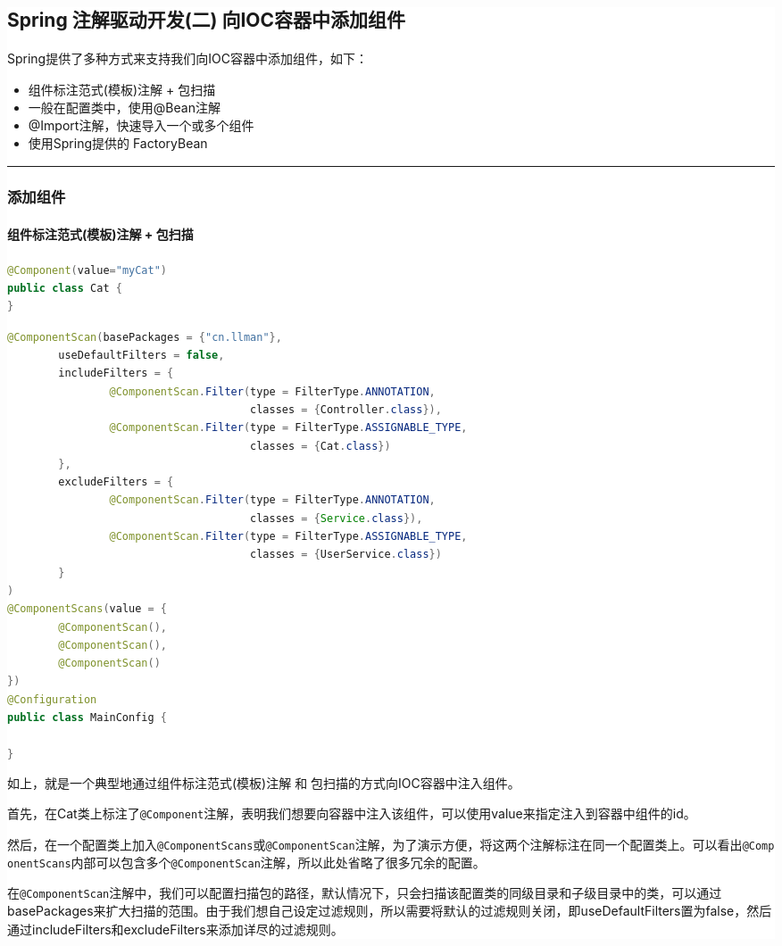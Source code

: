 ## Spring 注解驱动开发(二) 向IOC容器中添加组件

Spring提供了多种方式来支持我们向IOC容器中添加组件，如下：

- 组件标注范式(模板)注解 + 包扫描
- 一般在配置类中，使用@Bean注解
- @Import注解，快速导入一个或多个组件
- 使用Spring提供的 FactoryBean
---

### 添加组件
#### 组件标注范式(模板)注解 + 包扫描

```java
@Component(value="myCat")
public class Cat {
}
```

```java
@ComponentScan(basePackages = {"cn.llman"},
        useDefaultFilters = false,
        includeFilters = {
                @ComponentScan.Filter(type = FilterType.ANNOTATION, 
                                      classes = {Controller.class}),
                @ComponentScan.Filter(type = FilterType.ASSIGNABLE_TYPE, 
                                      classes = {Cat.class})
        },
        excludeFilters = {
                @ComponentScan.Filter(type = FilterType.ANNOTATION,
                                      classes = {Service.class}),
                @ComponentScan.Filter(type = FilterType.ASSIGNABLE_TYPE,
                                      classes = {UserService.class})
        }
)
@ComponentScans(value = {
        @ComponentScan(),
        @ComponentScan(),
        @ComponentScan()
})
@Configuration
public class MainConfig {
    
}
```

如上，就是一个典型地通过组件标注范式(模板)注解 和 包扫描的方式向IOC容器中注入组件。

首先，在Cat类上标注了`@Component`注解，表明我们想要向容器中注入该组件，可以使用value来指定注入到容器中组件的id。

然后，在一个配置类上加入`@ComponentScans`或`@ComponentScan`注解，为了演示方便，将这两个注解标注在同一个配置类上。可以看出`@ComponentScans`内部可以包含多个`@ComponentScan`注解，所以此处省略了很多冗余的配置。

在`@ComponentScan`注解中，我们可以配置扫描包的路径，默认情况下，只会扫描该配置类的同级目录和子级目录中的类，可以通过basePackages来扩大扫描的范围。由于我们想自己设定过滤规则，所以需要将默认的过滤规则关闭，即useDefaultFilters置为false，然后通过includeFilters和excludeFilters来添加详尽的过滤规则。
